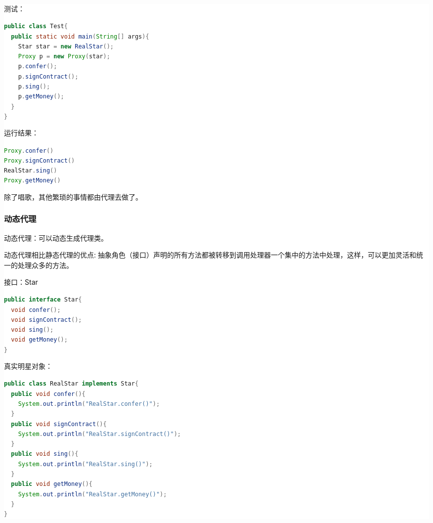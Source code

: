 测试：

```java
public class Test{
  public static void main(String[] args){
    Star star = new RealStar();
    Proxy p = new Proxy(star);
    p.confer();
    p.signContract();
    p.sing();
    p.getMoney();
  }
}
```

运行结果：

```java
Proxy.confer()
Proxy.signContract()
RealStar.sing()
Proxy.getMoney()
```

除了唱歌，其他繁琐的事情都由代理去做了。

### 动态代理

动态代理：可以动态生成代理类。

动态代理相比静态代理的优点: 抽象角色（接口）声明的所有方法都被转移到调用处理器一个集中的方法中处理，这样，可以更加灵活和统一的处理众多的方法。

接口：Star

```java
public interface Star{
  void confer();
  void signContract();
  void sing();
  void getMoney();
}
```

真实明星对象：

```java
public class RealStar implements Star{
  public void confer(){
    System.out.println("RealStar.confer()");
  }
  public void signContract(){
    System.out.println("RealStar.signContract()");
  }
  public void sing(){
    System.out.println("RealStar.sing()");
  }
  public void getMoney(){
    System.out.println("RealStar.getMoney()");
  }
}
```
